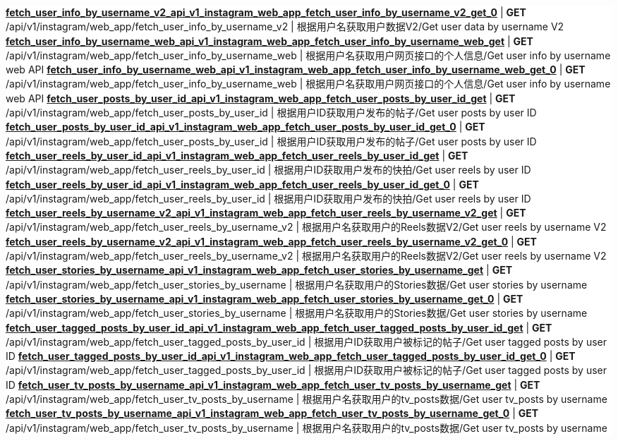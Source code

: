 [**fetch_user_info_by_username_v2_api_v1_instagram_web_app_fetch_user_info_by_username_v2_get_0**](InstagramWebAndAPPAPIApi.md#fetch_user_info_by_username_v2_api_v1_instagram_web_app_fetch_user_info_by_username_v2_get_0) | **GET** /api/v1/instagram/web_app/fetch_user_info_by_username_v2 | 根据用户名获取用户数据V2/Get user data by username V2
[**fetch_user_info_by_username_web_api_v1_instagram_web_app_fetch_user_info_by_username_web_get**](InstagramWebAndAPPAPIApi.md#fetch_user_info_by_username_web_api_v1_instagram_web_app_fetch_user_info_by_username_web_get) | **GET** /api/v1/instagram/web_app/fetch_user_info_by_username_web | 根据用户名获取用户网页接口的个人信息/Get user info by username web API
[**fetch_user_info_by_username_web_api_v1_instagram_web_app_fetch_user_info_by_username_web_get_0**](InstagramWebAndAPPAPIApi.md#fetch_user_info_by_username_web_api_v1_instagram_web_app_fetch_user_info_by_username_web_get_0) | **GET** /api/v1/instagram/web_app/fetch_user_info_by_username_web | 根据用户名获取用户网页接口的个人信息/Get user info by username web API
[**fetch_user_posts_by_user_id_api_v1_instagram_web_app_fetch_user_posts_by_user_id_get**](InstagramWebAndAPPAPIApi.md#fetch_user_posts_by_user_id_api_v1_instagram_web_app_fetch_user_posts_by_user_id_get) | **GET** /api/v1/instagram/web_app/fetch_user_posts_by_user_id | 根据用户ID获取用户发布的帖子/Get user posts by user ID
[**fetch_user_posts_by_user_id_api_v1_instagram_web_app_fetch_user_posts_by_user_id_get_0**](InstagramWebAndAPPAPIApi.md#fetch_user_posts_by_user_id_api_v1_instagram_web_app_fetch_user_posts_by_user_id_get_0) | **GET** /api/v1/instagram/web_app/fetch_user_posts_by_user_id | 根据用户ID获取用户发布的帖子/Get user posts by user ID
[**fetch_user_reels_by_user_id_api_v1_instagram_web_app_fetch_user_reels_by_user_id_get**](InstagramWebAndAPPAPIApi.md#fetch_user_reels_by_user_id_api_v1_instagram_web_app_fetch_user_reels_by_user_id_get) | **GET** /api/v1/instagram/web_app/fetch_user_reels_by_user_id | 根据用户ID获取用户发布的快拍/Get user reels by user ID
[**fetch_user_reels_by_user_id_api_v1_instagram_web_app_fetch_user_reels_by_user_id_get_0**](InstagramWebAndAPPAPIApi.md#fetch_user_reels_by_user_id_api_v1_instagram_web_app_fetch_user_reels_by_user_id_get_0) | **GET** /api/v1/instagram/web_app/fetch_user_reels_by_user_id | 根据用户ID获取用户发布的快拍/Get user reels by user ID
[**fetch_user_reels_by_username_v2_api_v1_instagram_web_app_fetch_user_reels_by_username_v2_get**](InstagramWebAndAPPAPIApi.md#fetch_user_reels_by_username_v2_api_v1_instagram_web_app_fetch_user_reels_by_username_v2_get) | **GET** /api/v1/instagram/web_app/fetch_user_reels_by_username_v2 | 根据用户名获取用户的Reels数据V2/Get user reels by username V2
[**fetch_user_reels_by_username_v2_api_v1_instagram_web_app_fetch_user_reels_by_username_v2_get_0**](InstagramWebAndAPPAPIApi.md#fetch_user_reels_by_username_v2_api_v1_instagram_web_app_fetch_user_reels_by_username_v2_get_0) | **GET** /api/v1/instagram/web_app/fetch_user_reels_by_username_v2 | 根据用户名获取用户的Reels数据V2/Get user reels by username V2
[**fetch_user_stories_by_username_api_v1_instagram_web_app_fetch_user_stories_by_username_get**](InstagramWebAndAPPAPIApi.md#fetch_user_stories_by_username_api_v1_instagram_web_app_fetch_user_stories_by_username_get) | **GET** /api/v1/instagram/web_app/fetch_user_stories_by_username | 根据用户名获取用户的Stories数据/Get user stories by username
[**fetch_user_stories_by_username_api_v1_instagram_web_app_fetch_user_stories_by_username_get_0**](InstagramWebAndAPPAPIApi.md#fetch_user_stories_by_username_api_v1_instagram_web_app_fetch_user_stories_by_username_get_0) | **GET** /api/v1/instagram/web_app/fetch_user_stories_by_username | 根据用户名获取用户的Stories数据/Get user stories by username
[**fetch_user_tagged_posts_by_user_id_api_v1_instagram_web_app_fetch_user_tagged_posts_by_user_id_get**](InstagramWebAndAPPAPIApi.md#fetch_user_tagged_posts_by_user_id_api_v1_instagram_web_app_fetch_user_tagged_posts_by_user_id_get) | **GET** /api/v1/instagram/web_app/fetch_user_tagged_posts_by_user_id | 根据用户ID获取用户被标记的帖子/Get user tagged posts by user ID
[**fetch_user_tagged_posts_by_user_id_api_v1_instagram_web_app_fetch_user_tagged_posts_by_user_id_get_0**](InstagramWebAndAPPAPIApi.md#fetch_user_tagged_posts_by_user_id_api_v1_instagram_web_app_fetch_user_tagged_posts_by_user_id_get_0) | **GET** /api/v1/instagram/web_app/fetch_user_tagged_posts_by_user_id | 根据用户ID获取用户被标记的帖子/Get user tagged posts by user ID
[**fetch_user_tv_posts_by_username_api_v1_instagram_web_app_fetch_user_tv_posts_by_username_get**](InstagramWebAndAPPAPIApi.md#fetch_user_tv_posts_by_username_api_v1_instagram_web_app_fetch_user_tv_posts_by_username_get) | **GET** /api/v1/instagram/web_app/fetch_user_tv_posts_by_username | 根据用户名获取用户的tv_posts数据/Get user tv_posts by username
[**fetch_user_tv_posts_by_username_api_v1_instagram_web_app_fetch_user_tv_posts_by_username_get_0**](InstagramWebAndAPPAPIApi.md#fetch_user_tv_posts_by_username_api_v1_instagram_web_app_fetch_user_tv_posts_by_username_get_0) | **GET** /api/v1/instagram/web_app/fetch_user_tv_posts_by_username | 根据用户名获取用户的tv_posts数据/Get user tv_posts by username
